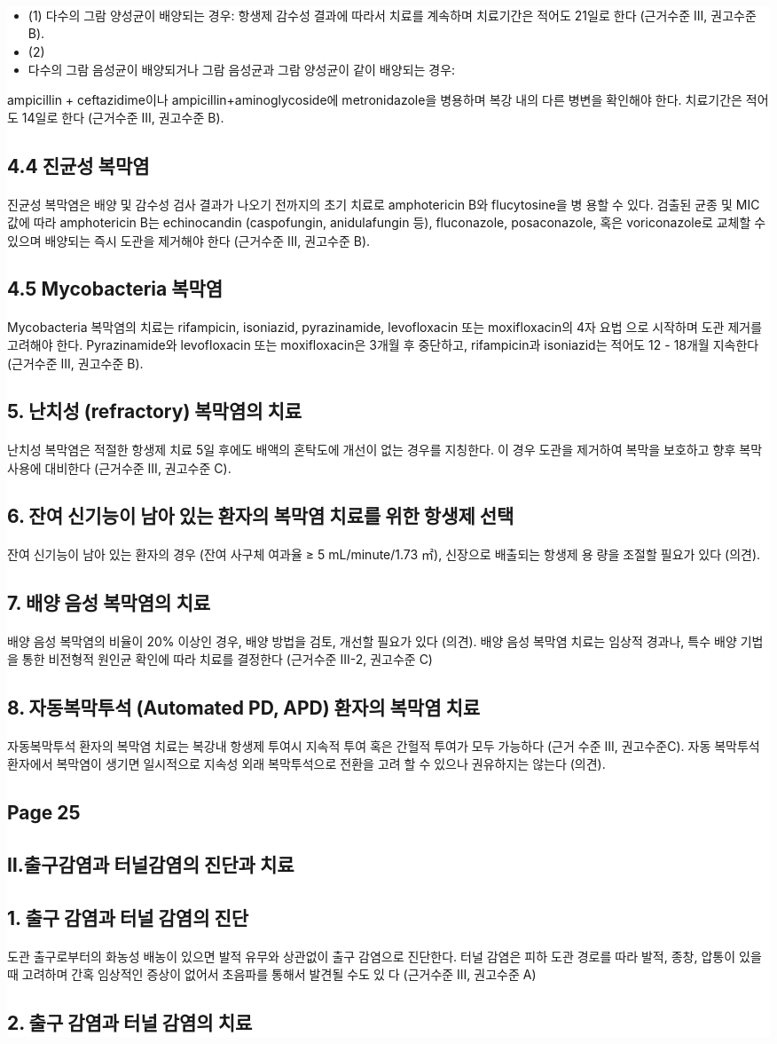 - (1) 다수의 그람 양성균이 배양되는 경우: 항생제 감수성 결과에 따라서 치료를 계속하며 치료기간은 적어도 21일로 한다 (근거수준 III, 권고수준 B).
- (2)
- 다수의 그람 음성균이 배양되거나 그람 음성균과 그람 양성균이 같이 배양되는 경우:

ampicillin + ceftazidime이나 ampicillin+aminoglycoside에 metronidazole을 병용하며 복강 내의 다른 병변을 확인해야 한다. 치료기간은 적어도 14일로 한다 (근거수준 III, 권고수준 B).

## 4.4 진균성 복막염

진균성 복막염은 배양 및 감수성 검사 결과가 나오기 전까지의 초기 치료로 amphotericin B와 flucytosine을 병 용할 수 있다. 검출된 균종 및 MIC 값에 따라 amphotericin B는 echinocandin (caspofungin, anidulafungin 등), fluconazole, posaconazole, 혹은 voriconazole로 교체할 수 있으며 배양되는 즉시 도관을 제거해야 한다 (근거수준 III, 권고수준 B).

## 4.5 Mycobacteria 복막염

Mycobacteria 복막염의 치료는 rifampicin, isoniazid, pyrazinamide, levofloxacin 또는 moxifloxacin의 4자 요법 으로 시작하며 도관 제거를 고려해야 한다. Pyrazinamide와 levofloxacin 또는 moxifloxacin은 3개월 후 중단하고, rifampicin과 isoniazid는 적어도 12 - 18개월 지속한다 (근거수준 III, 권고수준 B).

## 5. 난치성 (refractory) 복막염의 치료

난치성 복막염은 적절한 항생제 치료 5일 후에도 배액의 혼탁도에 개선이 없는 경우를 지칭한다. 이 경우 도관을 제거하여 복막을 보호하고 향후 복막 사용에 대비한다 (근거수준 III, 권고수준 C).

## 6. 잔여 신기능이 남아 있는 환자의 복막염 치료를 위한 항생제 선택

잔여 신기능이 남아 있는 환자의 경우 (잔여 사구체 여과율 ≥ 5 mL/minute/1.73 ㎡), 신장으로 배출되는 항생제 용 량을 조절할 필요가 있다 (의견).

## 7. 배양 음성 복막염의 치료

배양 음성 복막염의 비율이 20% 이상인 경우, 배양 방법을 검토, 개선할 필요가 있다 (의견). 배양 음성 복막염 치료는 임상적 경과나, 특수 배양 기법을 통한 비전형적 원인균 확인에 따라 치료를 결정한다 (근거수준 III-2, 권고수준 C)

## 8. 자동복막투석 (Automated PD, APD) 환자의 복막염 치료

자동복막투석 환자의 복막염 치료는 복강내 항생제 투여시 지속적 투여 혹은 간헐적 투여가 모두 가능하다 (근거 수준 III, 권고수준C). 자동 복막투석 환자에서 복막염이 생기면 일시적으로 지속성 외래 복막투석으로 전환을 고려 할 수 있으나 권유하지는 않는다 (의견).

## Page 25

## Ⅱ.출구감염과 터널감염의 진단과 치료

## 1. 출구 감염과 터널 감염의 진단

도관 출구로부터의 화농성 배농이 있으면 발적 유무와 상관없이 출구 감염으로 진단한다. 터널 감염은 피하 도관 경로를 따라 발적, 종창, 압통이 있을 때 고려하며 간혹 임상적인 증상이 없어서 초음파를 통해서 발견될 수도 있 다 (근거수준 III, 권고수준 A)

## 2. 출구 감염과 터널 감염의 치료
